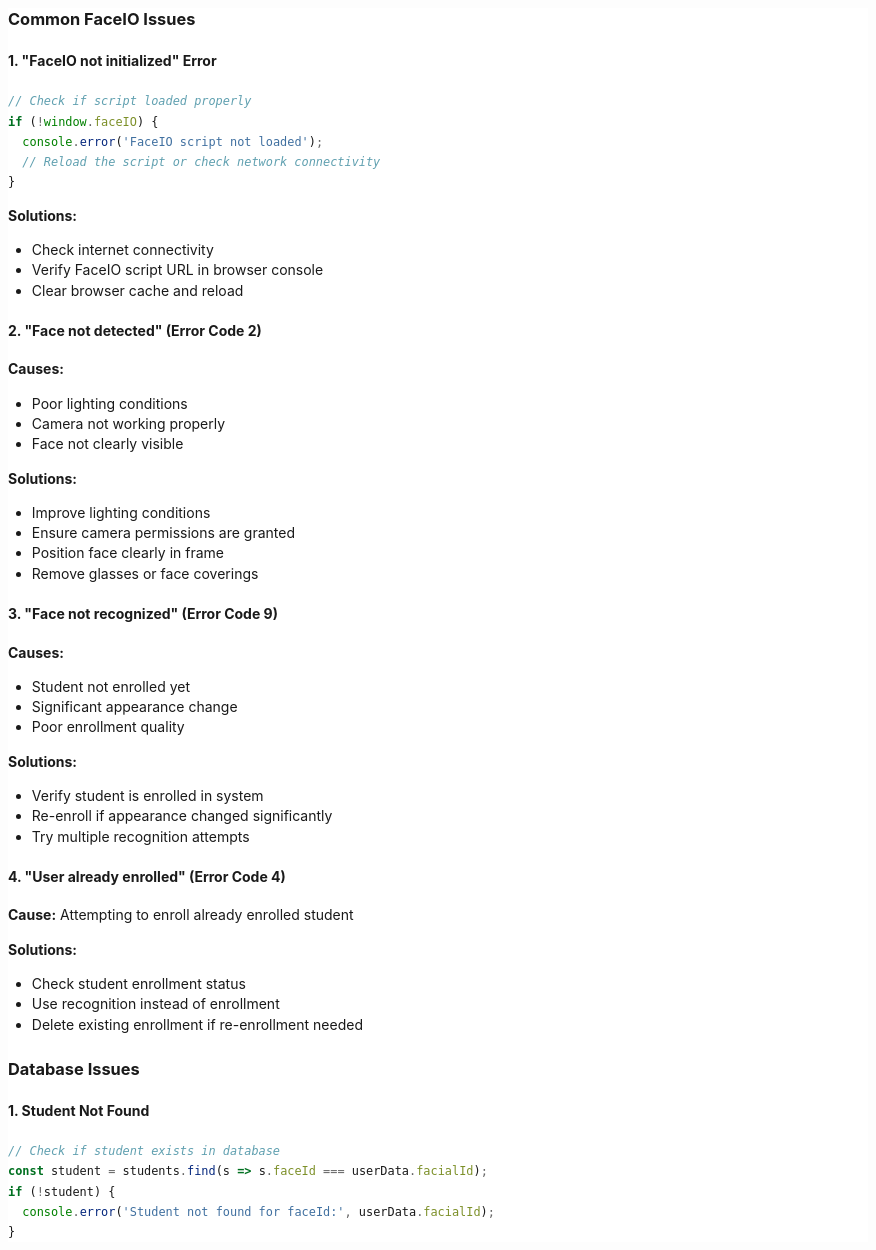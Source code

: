 ### Common FaceIO Issues

#### 1. "FaceIO not initialized" Error
```typescript
// Check if script loaded properly
if (!window.faceIO) {
  console.error('FaceIO script not loaded');
  // Reload the script or check network connectivity
}
```

**Solutions:**
- Check internet connectivity
- Verify FaceIO script URL in browser console
- Clear browser cache and reload

#### 2. "Face not detected" (Error Code 2)
**Causes:**
- Poor lighting conditions
- Camera not working properly
- Face not clearly visible

**Solutions:**
- Improve lighting conditions
- Ensure camera permissions are granted
- Position face clearly in frame
- Remove glasses or face coverings

#### 3. "Face not recognized" (Error Code 9)
**Causes:**
- Student not enrolled yet
- Significant appearance change
- Poor enrollment quality

**Solutions:**
- Verify student is enrolled in system
- Re-enroll if appearance changed significantly
- Try multiple recognition attempts

#### 4. "User already enrolled" (Error Code 4)
**Cause:** Attempting to enroll already enrolled student

**Solutions:**
- Check student enrollment status
- Use recognition instead of enrollment
- Delete existing enrollment if re-enrollment needed

### Database Issues

#### 1. Student Not Found
```typescript
// Check if student exists in database
const student = students.find(s => s.faceId === userData.facialId);
if (!student) {
  console.error('Student not found for faceId:', userData.facialId);
}
```
